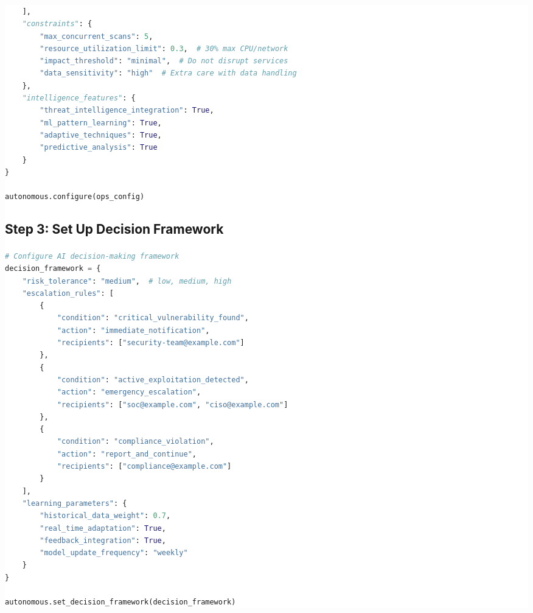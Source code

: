 ```python
    ],
    "constraints": {
        "max_concurrent_scans": 5,
        "resource_utilization_limit": 0.3,  # 30% max CPU/network
        "impact_threshold": "minimal",  # Do not disrupt services
        "data_sensitivity": "high"  # Extra care with data handling
    },
    "intelligence_features": {
        "threat_intelligence_integration": True,
        "ml_pattern_learning": True,
        "adaptive_techniques": True,
        "predictive_analysis": True
    }
}

autonomous.configure(ops_config)
```

## Step 3: Set Up Decision Framework

```python
# Configure AI decision-making framework
decision_framework = {
    "risk_tolerance": "medium",  # low, medium, high
    "escalation_rules": [
        {
            "condition": "critical_vulnerability_found",
            "action": "immediate_notification",
            "recipients": ["security-team@example.com"]
        },
        {
            "condition": "active_exploitation_detected",
            "action": "emergency_escalation",
            "recipients": ["soc@example.com", "ciso@example.com"]
        },
        {
            "condition": "compliance_violation",
            "action": "report_and_continue",
            "recipients": ["compliance@example.com"]
        }
    ],
    "learning_parameters": {
        "historical_data_weight": 0.7,
        "real_time_adaptation": True,
        "feedback_integration": True,
        "model_update_frequency": "weekly"
    }
}

autonomous.set_decision_framework(decision_framework)
```
